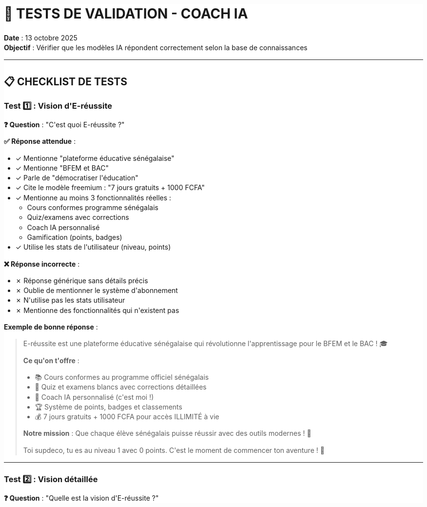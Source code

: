 # 🧪 TESTS DE VALIDATION - COACH IA
**Date** : 13 octobre 2025  
**Objectif** : Vérifier que les modèles IA répondent correctement selon la base de connaissances

---

## 📋 CHECKLIST DE TESTS

### Test 1️⃣ : Vision d'E-réussite

**❓ Question** : "C'est quoi E-réussite ?"

**✅ Réponse attendue** :
- ✓ Mentionne "plateforme éducative sénégalaise"
- ✓ Mentionne "BFEM et BAC"
- ✓ Parle de "démocratiser l'éducation"
- ✓ Cite le modèle freemium : "7 jours gratuits + 1000 FCFA"
- ✓ Mentionne au moins 3 fonctionnalités réelles :
  - Cours conformes programme sénégalais
  - Quiz/examens avec corrections
  - Coach IA personnalisé
  - Gamification (points, badges)
- ✓ Utilise les stats de l'utilisateur (niveau, points)

**❌ Réponse incorrecte** :
- ✗ Réponse générique sans détails précis
- ✗ Oublie de mentionner le système d'abonnement
- ✗ N'utilise pas les stats utilisateur
- ✗ Mentionne des fonctionnalités qui n'existent pas

**Exemple de bonne réponse** :
> E-réussite est une plateforme éducative sénégalaise qui révolutionne l'apprentissage pour le BFEM et le BAC ! 🎓
> 
> **Ce qu'on t'offre** :
> - 📚 Cours conformes au programme officiel sénégalais
> - 🎯 Quiz et examens blancs avec corrections détaillées
> - 🤖 Coach IA personnalisé (c'est moi !)
> - 🏆 Système de points, badges et classements
> - 💰 7 jours gratuits + 1000 FCFA pour accès ILLIMITÉ à vie
> 
> **Notre mission** : Que chaque élève sénégalais puisse réussir avec des outils modernes ! 🚀
> 
> Toi supdeco, tu es au niveau 1 avec 0 points. C'est le moment de commencer ton aventure ! 💪

---

### Test 2️⃣ : Vision détaillée

**❓ Question** : "Quelle est la vision d'E-réussite ?"
